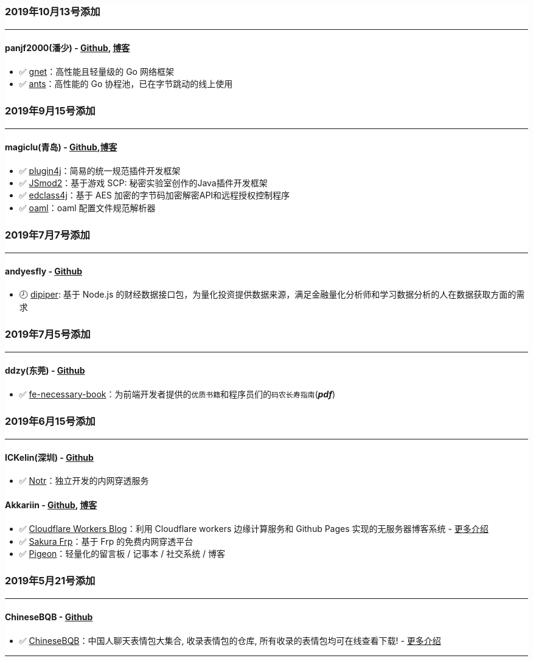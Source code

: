 ### 2019年10月13号添加
---
#### panjf2000(潘少) - [Github](https://github.com/panjf2000), [博客](https://taohuawu.club/)
* :white_check_mark: [gnet](https://github.com/panjf2000/gnet)：高性能且轻量级的 Go 网络框架
* :white_check_mark: [ants](https://github.com/panjf2000/ants)：高性能的 Go 协程池，已在字节跳动的线上使用

### 2019年9月15号添加
---
#### magiclu(青岛) - [Github](https://github.com/MagicLu550),[博客](http://blog.noyark.net)
* :white_check_mark: [plugin4j](https://github.com/MagicLu550/plugin4j)：简易的统一规范插件开发框架
* :white_check_mark: [JSmod2](https://github.com/jsmod2-java-c/JSmod2-Core)：基于游戏 SCP: 秘密实验室创作的Java插件开发框架
* :white_check_mark: [edclass4j](https://github.com/MagicLu550/edclass4j)：基于 AES 加密的字节码加密解密API和远程授权控制程序
* :white_check_mark: [oaml](https://github.com/noyark-system/noyark_oaml_java)：oaml 配置文件规范解析器

### 2019年7月7号添加
---
#### andyesfly - [Github](https://github.com/andyesfly)
* :clock8: [dipiper](http://dipiper.tech): 基于 Node.js 的财经数据接口包，为量化投资提供数据来源，满足金融量化分析师和学习数据分析的人在数据获取方面的需求

### 2019年7月5号添加
---
#### ddzy(东莞) - [Github](https://github.com/ddzy)
* :white_check_mark: [fe-necessary-book](https://github.com/ddzy/fe-necessary-book)：为前端开发者提供的`优质书籍`和程序员们的`码农长寿指南`(***pdf***)

### 2019年6月15号添加
---
#### ICKelin(深圳) - [Github](https://github.com/ICKelin)
* :white_check_mark: [Notr](http://www.notr.tech)：独立开发的内网穿透服务

#### Akkariin - [Github](https://github.com/kasuganosoras), [博客](https://blog.natfrp.org/)
- :white_check_mark: [Cloudflare Workers Blog](https://blog.natfrp.org/)：利用 Cloudflare workers 边缘计算服务和 Github Pages 实现的无服务器博客系统 - [更多介绍](https://github.com/kasuganosoras/cloudflare-worker-blog)
- :white_check_mark: [Sakura Frp](https://www.natfrp.org/)：基于 Frp 的免费内网穿透平台
- :white_check_mark: [Pigeon](https://github.com/kasuganosoras/Pigeon)：轻量化的留言板 / 记事本 / 社交系统 / 博客

### 2019年5月21号添加
---
#### ChineseBQB - [Github](https://github.com/zhaoolee/ChineseBQB)
- :white_check_mark: [ChineseBQB](https://zhaoolee.github.io/ChineseBQB/)：中国人聊天表情包大集合, 收录表情包的仓库, 所有收录的表情包均可在线查看下载! - [更多介绍](https://github.com/zhaoolee/ChineseBQB/blob/master/README.md)

---